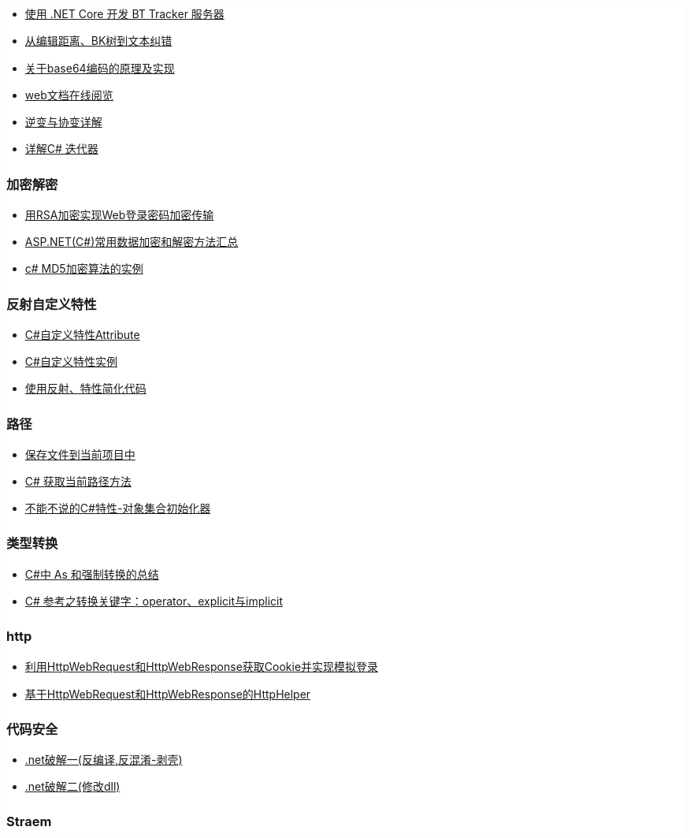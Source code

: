 * [使用 .NET Core 开发 BT Tracker 服务器](https://www.cnblogs.com/myzony/p/10493707.html#top)

* [从编辑距离、BK树到文本纠错](http://www.cnblogs.com/xiaoqi/p/BK-Tree.html)

* [关于base64编码的原理及实现](http://www.cnblogs.com/hongru/archive/2012/01/14/2321397.html)

* [web文档在线阅览](http://www.cnblogs.com/qinersky902/p/5080937.html)

* [逆变与协变详解](http://www.cnblogs.com/lemontea/archive/2013/02/17/2915065.html)

* [详解C# 迭代器](http://www.cnblogs.com/yangecnu/archive/2012/03/17/2402432.html)

### 加密解密

* [用RSA加密实现Web登录密码加密传输](http://www.cnblogs.com/guogangj/archive/2012/03/05/2381117.html)

* [ASP.NET(C#)常用数据加密和解密方法汇总](http://www.cnblogs.com/skylaugh/archive/2011/07/12/2103572.html)

* [c# MD5加密算法的实例](http://www.cnblogs.com/sopper/archive/2007/01/08/615111.html)

### 反射自定义特性

* [C#自定义特性Attribute](http://www.cnblogs.com/zhouyu/articles/zhouyu_Attribute.html)

* [C#自定义特性实例](http://www.cnblogs.com/roucheng/p/cstexing.html)

* [使用反射、特性简化代码](http://www.cnblogs.com/zhuyongblogs/p/5169054.html)



### 路径

* [保存文件到当前项目中](http://www.cnblogs.com/zhuyusoft/p/4380415.html)

* [C# 获取当前路径方法](http://www.cnblogs.com/JoshuaDreaming/archive/2010/11/25/1887996.html)

* [不能不说的C#特性-对象集合初始化器](http://www.cnblogs.com/yuyijq/archive/2008/07/16/1244433.html)

### 类型转换

* [C#中 As 和强制转换的总结](http://www.cnblogs.com/rush/archive/2011/05/13/as_is.html)

* [C# 参考之转换关键字：operator、explicit与implicit](http://www.cnblogs.com/jonney/archive/2007/04/17/716645.html)

### http

* [利用HttpWebRequest和HttpWebResponse获取Cookie并实现模拟登录](http://www.cnblogs.com/wenjiang/p/3203403.html)

* [基于HttpWebRequest和HttpWebResponse的HttpHelper](http://www.cnblogs.com/vanjoge/archive/2011/11/18/2253937.html)

### 代码安全

* [.net破解一(反编译,反混淆-剥壳)](http://www.cnblogs.com/jio92/p/de4dot.html)

* [.net破解二(修改dll)](http://www.cnblogs.com/jio92/p/editDll.html)

### Straem
